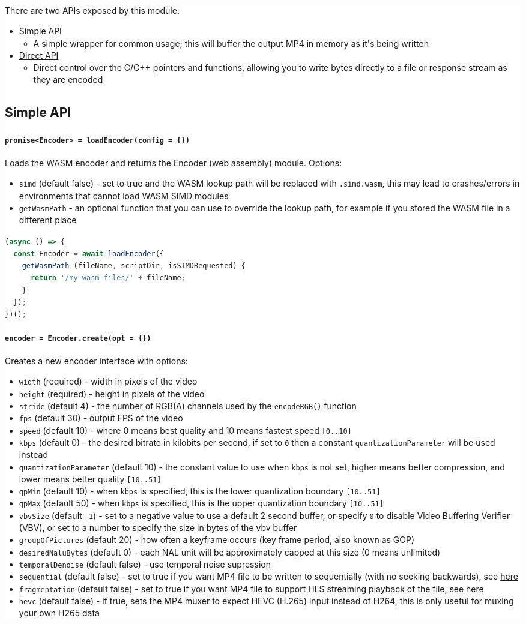 There are two APIs exposed by this module:

- [Simple API](#simple-api)
  - A simple wrapper for common usage; this will buffer the output MP4 in memory as it's being written
- [Direct API](#direct-api)
  - Direct control over the C/C++ pointers and functions, allowing you to write bytes directly to a file or response stream as they are encoded

## Simple API

#### `promise<Encoder> = loadEncoder(config = {})`

Loads the WASM encoder and returns the Encoder (web assembly) module. Options:

- `simd` (default false) - set to true and the WASM lookup path will be replaced with `.simd.wasm`, this may lead to crashes/errors in environments that cannot load WASM SIMD modules
- `getWasmPath` - an optional function that you can use to override the lookup path, for example if you stored the WASM file in a different place

```js
(async () => {
  const Encoder = await loadEncoder({
    getWasmPath (fileName, scriptDir, isSIMDRequested) {
      return '/my-wasm-files/' + fileName;
    }
  });
})();
```

#### `encoder = Encoder.create(opt = {})`

Creates a new encoder interface with options:

- `width` (required) - width in pixels of the video
- `height` (required) - height in pixels of the video
- `stride` (default 4) - the number of RGB(A) channels used by the `encodeRGB()` function
- `fps` (default 30) - output FPS of the video
- `speed` (default 10) - where 0 means best quality and 10 means fastest speed `[0..10]`
- `kbps` (default 0) - the desired bitrate in kilobits per second, if set to `0` then a constant `quantizationParameter` will be used instead
- `quantizationParameter` (default 10) - the constant value to use when `kbps` is not set, higher means better compression, and lower means better quality `[10..51]`
- `qpMin` (default 10) - when `kbps` is specified, this is the lower quantization boundary `[10..51]`
- `qpMax` (default 50) - when `kbps` is specified, this is the upper quantization boundary `[10..51]`
- `vbvSize` (default `-1`) - set to a negative value to use a default 2 second buffer, or specify `0` to disable Video Buffering Verifier (VBV), or set to a number to specify the size in bytes of the vbv buffer
- `groupOfPictures` (default 20) - how often a keyframe occurs (key frame period, also known as GOP)
- `desiredNaluBytes` (default 0) - each NAL unit will be approximately capped at this size (0 means unlimited)
- `temporalDenoise` (default false) - use temporal noise supression
- `sequential` (default false) - set to true if you want MP4 file to be written to sequentially (with no seeking backwards), see [here](https://github.com/lieff/minimp4#muxing)
- `fragmentation` (default false) - set to true if you want MP4 file to support HLS streaming playback of the file, see [here](https://github.com/lieff/minimp4#muxing)
- `hevc` (default false) - if true, sets the MP4 muxer to expect HEVC (H.265) input instead of H264, this is only useful for muxing your own H265 data
